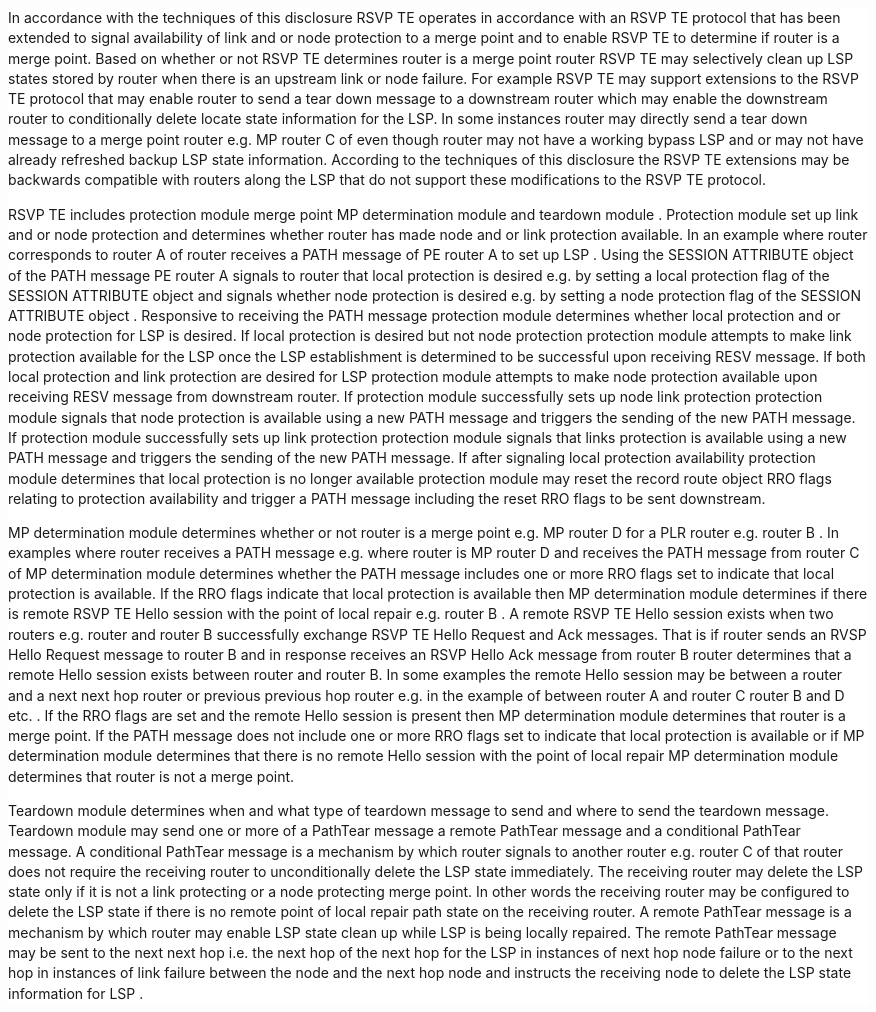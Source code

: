In accordance with the techniques of this disclosure RSVP TE operates in accordance with an RSVP TE protocol that has been extended to signal availability of link and or node protection to a merge point and to enable RSVP TE to determine if router is a merge point. Based on whether or not RSVP TE determines router is a merge point router RSVP TE may selectively clean up LSP states stored by router when there is an upstream link or node failure. For example RSVP TE may support extensions to the RSVP TE protocol that may enable router to send a tear down message to a downstream router which may enable the downstream router to conditionally delete locate state information for the LSP. In some instances router may directly send a tear down message to a merge point router e.g. MP router C of even though router may not have a working bypass LSP and or may not have already refreshed backup LSP state information. According to the techniques of this disclosure the RSVP TE extensions may be backwards compatible with routers along the LSP that do not support these modifications to the RSVP TE protocol.

RSVP TE includes protection module merge point MP determination module and teardown module . Protection module set up link and or node protection and determines whether router has made node and or link protection available. In an example where router corresponds to router A of router receives a PATH message of PE router A to set up LSP . Using the SESSION ATTRIBUTE object of the PATH message PE router A signals to router that local protection is desired e.g. by setting a local protection flag of the SESSION ATTRIBUTE object and signals whether node protection is desired e.g. by setting a node protection flag of the SESSION ATTRIBUTE object . Responsive to receiving the PATH message protection module determines whether local protection and or node protection for LSP is desired. If local protection is desired but not node protection protection module attempts to make link protection available for the LSP once the LSP establishment is determined to be successful upon receiving RESV message. If both local protection and link protection are desired for LSP protection module attempts to make node protection available upon receiving RESV message from downstream router. If protection module successfully sets up node link protection protection module signals that node protection is available using a new PATH message and triggers the sending of the new PATH message. If protection module successfully sets up link protection protection module signals that links protection is available using a new PATH message and triggers the sending of the new PATH message. If after signaling local protection availability protection module determines that local protection is no longer available protection module may reset the record route object RRO flags relating to protection availability and trigger a PATH message including the reset RRO flags to be sent downstream.

MP determination module determines whether or not router is a merge point e.g. MP router D for a PLR router e.g. router B . In examples where router receives a PATH message e.g. where router is MP router D and receives the PATH message from router C of MP determination module determines whether the PATH message includes one or more RRO flags set to indicate that local protection is available. If the RRO flags indicate that local protection is available then MP determination module determines if there is remote RSVP TE Hello session with the point of local repair e.g. router B . A remote RSVP TE Hello session exists when two routers e.g. router and router B successfully exchange RSVP TE Hello Request and Ack messages. That is if router sends an RVSP Hello Request message to router B and in response receives an RSVP Hello Ack message from router B router determines that a remote Hello session exists between router and router B. In some examples the remote Hello session may be between a router and a next next hop router or previous previous hop router e.g. in the example of between router A and router C router B and D etc. . If the RRO flags are set and the remote Hello session is present then MP determination module determines that router is a merge point. If the PATH message does not include one or more RRO flags set to indicate that local protection is available or if MP determination module determines that there is no remote Hello session with the point of local repair MP determination module determines that router is not a merge point.

Teardown module determines when and what type of teardown message to send and where to send the teardown message. Teardown module may send one or more of a PathTear message a remote PathTear message and a conditional PathTear message. A conditional PathTear message is a mechanism by which router signals to another router e.g. router C of that router does not require the receiving router to unconditionally delete the LSP state immediately. The receiving router may delete the LSP state only if it is not a link protecting or a node protecting merge point. In other words the receiving router may be configured to delete the LSP state if there is no remote point of local repair path state on the receiving router. A remote PathTear message is a mechanism by which router may enable LSP state clean up while LSP is being locally repaired. The remote PathTear message may be sent to the next next hop i.e. the next hop of the next hop for the LSP in instances of next hop node failure or to the next hop in instances of link failure between the node and the next hop node and instructs the receiving node to delete the LSP state information for LSP .
